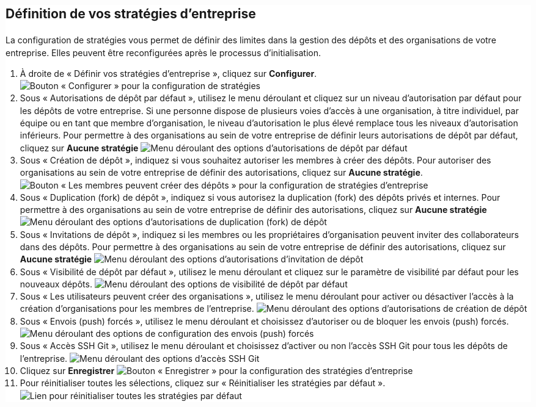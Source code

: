 ## Définition de vos stratégies d’entreprise

La configuration de stratégies vous permet de définir des limites dans la gestion des dépôts et des organisations de votre entreprise. Elles peuvent être reconfigurées après le processus d’initialisation.

1. À droite de « Définir vos stratégies d’entreprise », cliquez sur **Configurer**.
  ![Bouton « Configurer » pour la configuration de stratégies](/assets/images/enterprise/configuration/ae-policies-configure.png)
2. Sous « Autorisations de dépôt par défaut », utilisez le menu déroulant et cliquez sur un niveau d’autorisation par défaut pour les dépôts de votre entreprise. Si une personne dispose de plusieurs voies d’accès à une organisation, à titre individuel, par équipe ou en tant que membre d’organisation, le niveau d’autorisation le plus élevé remplace tous les niveaux d’autorisation inférieurs. Pour permettre à des organisations au sein de votre entreprise de définir leurs autorisations de dépôt par défaut, cliquez sur **Aucune stratégie**
  ![Menu déroulant des options d’autorisations de dépôt par défaut](/assets/images/enterprise/configuration/ae-repository-permissions-menu.png)
3. Sous « Création de dépôt », indiquez si vous souhaitez autoriser les membres à créer des dépôts. Pour autoriser des organisations au sein de votre entreprise de définir des autorisations, cliquez sur **Aucune stratégie**.
  ![Bouton « Les membres peuvent créer des dépôts » pour la configuration de stratégies d’entreprise](/assets/images/enterprise/configuration/ae-repository-creation-permissions.png)
4. Sous « Duplication (fork) de dépôt », indiquez si vous autorisez la duplication (fork) des dépôts privés et internes. Pour permettre à des organisations au sein de votre entreprise de définir des autorisations, cliquez sur **Aucune stratégie**
  ![Menu déroulant des options d’autorisations de duplication (fork) de dépôt](/assets/images/enterprise/configuration/ae-repository-forking-menu.png)
5. Sous « Invitations de dépôt », indiquez si les membres ou les propriétaires d’organisation peuvent inviter des collaborateurs dans des dépôts. Pour permettre à des organisations au sein de votre entreprise de définir des autorisations, cliquez sur **Aucune stratégie**
  ![Menu déroulant des options d’autorisations d’invitation de dépôt](/assets/images/enterprise/configuration/ae-repository-invitations-menu.png)
6. Sous « Visibilité de dépôt par défaut », utilisez le menu déroulant et cliquez sur le paramètre de visibilité par défaut pour les nouveaux dépôts.
  ![Menu déroulant des options de visibilité de dépôt par défaut](/assets/images/enterprise/configuration/ae-repository-visibility-menu.png)
7. Sous « Les utilisateurs peuvent créer des organisations », utilisez le menu déroulant pour activer ou désactiver l’accès à la création d’organisations pour les membres de l’entreprise.
  ![Menu déroulant des options d’autorisations de création de dépôt](/assets/images/enterprise/configuration/ae-organization-creation-permissions-menu.png)
8. Sous « Envois (push) forcés », utilisez le menu déroulant et choisissez d’autoriser ou de bloquer les envois (push) forcés.
  ![Menu déroulant des options de configuration des envois (push) forcés](/assets/images/enterprise/configuration/ae-force-pushes-configuration-menu.png)
9. Sous « Accès SSH Git », utilisez le menu déroulant et choisissez d’activer ou non l’accès SSH Git pour tous les dépôts de l’entreprise.
  ![Menu déroulant des options d’accès SSH Git](/assets/images/enterprise/configuration/ae-git-ssh-access-menu.png)
10. Cliquez sur **Enregistrer**
  ![Bouton « Enregistrer » pour la configuration des stratégies d’entreprise](/assets/images/enterprise/configuration/ae-save.png)
11. Pour réinitialiser toutes les sélections, cliquez sur « Réinitialiser les stratégies par défaut ».
  ![Lien pour réinitialiser toutes les stratégies par défaut](/assets/images/enterprise/configuration/ae-reset-default-options.png)
